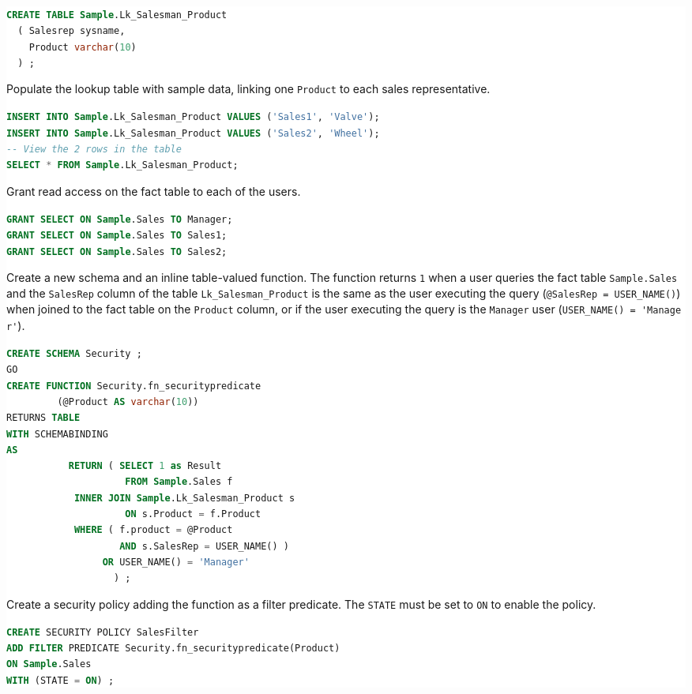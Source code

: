 ```sql
CREATE TABLE Sample.Lk_Salesman_Product
  ( Salesrep sysname,
    Product varchar(10)
  ) ;
```

 Populate the lookup table with sample data, linking one `Product` to each sales representative.

```sql
INSERT INTO Sample.Lk_Salesman_Product VALUES ('Sales1', 'Valve');
INSERT INTO Sample.Lk_Salesman_Product VALUES ('Sales2', 'Wheel');
-- View the 2 rows in the table
SELECT * FROM Sample.Lk_Salesman_Product;
```

Grant read access on the fact table to each of the users.

```sql
GRANT SELECT ON Sample.Sales TO Manager;
GRANT SELECT ON Sample.Sales TO Sales1;
GRANT SELECT ON Sample.Sales TO Sales2;
```

Create a new schema and an inline table-valued function. The function returns `1` when a user queries the fact table `Sample.Sales` and the `SalesRep` column of the table `Lk_Salesman_Product` is the same as the user executing the query (`@SalesRep = USER_NAME()`) when joined to the fact table on the `Product` column, or if the user executing the query is the `Manager` user (`USER_NAME() = 'Manager'`).

```sql
CREATE SCHEMA Security ;
GO
CREATE FUNCTION Security.fn_securitypredicate
         (@Product AS varchar(10))
RETURNS TABLE
WITH SCHEMABINDING
AS
           RETURN ( SELECT 1 as Result
                     FROM Sample.Sales f
            INNER JOIN Sample.Lk_Salesman_Product s
                     ON s.Product = f.Product
            WHERE ( f.product = @Product
                    AND s.SalesRep = USER_NAME() )
                 OR USER_NAME() = 'Manager'
                   ) ;
```

Create a security policy adding the function as a filter predicate. The `STATE` must be set to `ON` to enable the policy.

```sql
CREATE SECURITY POLICY SalesFilter
ADD FILTER PREDICATE Security.fn_securitypredicate(Product)
ON Sample.Sales
WITH (STATE = ON) ;
```
